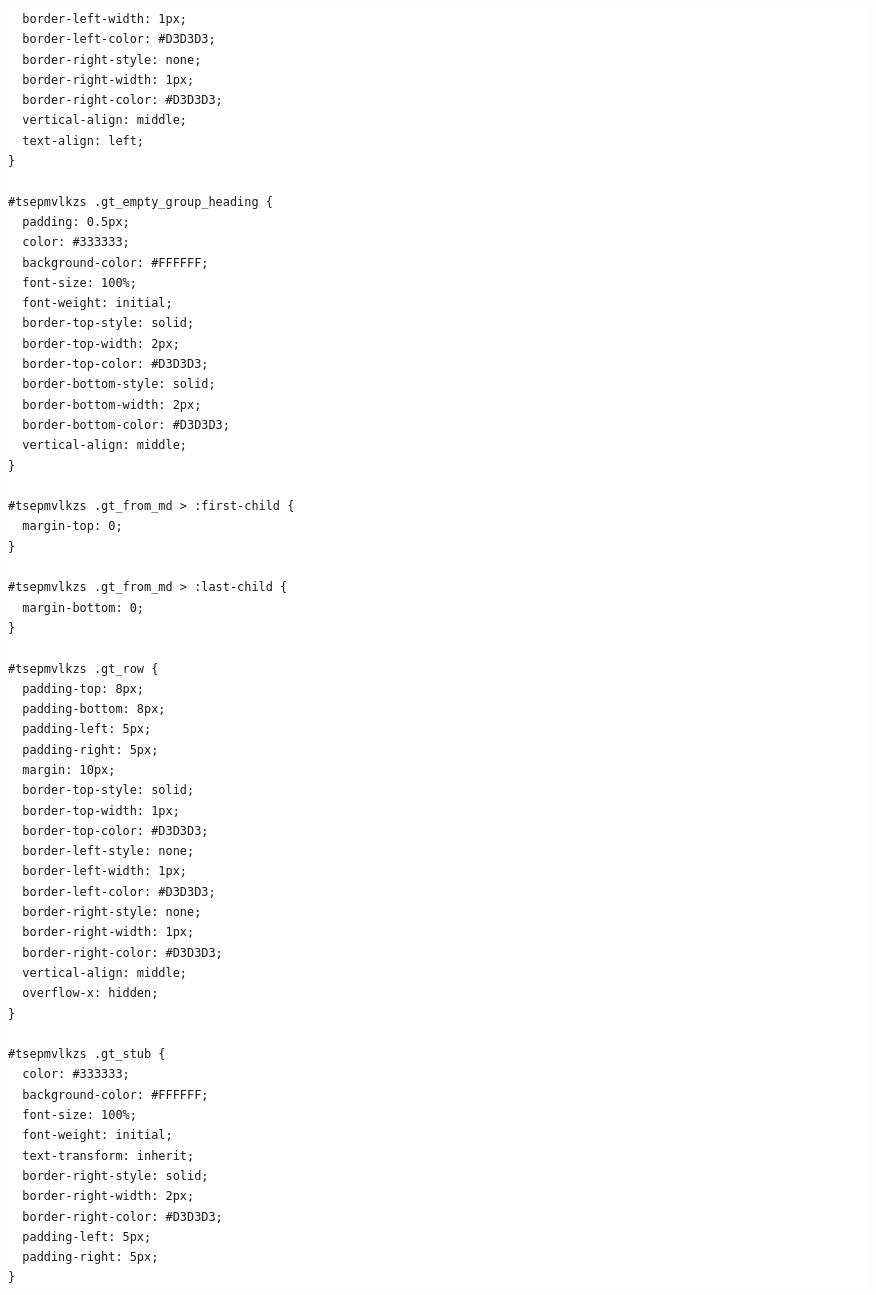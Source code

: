 ```{=html}
  border-left-width: 1px;
  border-left-color: #D3D3D3;
  border-right-style: none;
  border-right-width: 1px;
  border-right-color: #D3D3D3;
  vertical-align: middle;
  text-align: left;
}

#tsepmvlkzs .gt_empty_group_heading {
  padding: 0.5px;
  color: #333333;
  background-color: #FFFFFF;
  font-size: 100%;
  font-weight: initial;
  border-top-style: solid;
  border-top-width: 2px;
  border-top-color: #D3D3D3;
  border-bottom-style: solid;
  border-bottom-width: 2px;
  border-bottom-color: #D3D3D3;
  vertical-align: middle;
}

#tsepmvlkzs .gt_from_md > :first-child {
  margin-top: 0;
}

#tsepmvlkzs .gt_from_md > :last-child {
  margin-bottom: 0;
}

#tsepmvlkzs .gt_row {
  padding-top: 8px;
  padding-bottom: 8px;
  padding-left: 5px;
  padding-right: 5px;
  margin: 10px;
  border-top-style: solid;
  border-top-width: 1px;
  border-top-color: #D3D3D3;
  border-left-style: none;
  border-left-width: 1px;
  border-left-color: #D3D3D3;
  border-right-style: none;
  border-right-width: 1px;
  border-right-color: #D3D3D3;
  vertical-align: middle;
  overflow-x: hidden;
}

#tsepmvlkzs .gt_stub {
  color: #333333;
  background-color: #FFFFFF;
  font-size: 100%;
  font-weight: initial;
  text-transform: inherit;
  border-right-style: solid;
  border-right-width: 2px;
  border-right-color: #D3D3D3;
  padding-left: 5px;
  padding-right: 5px;
}
```